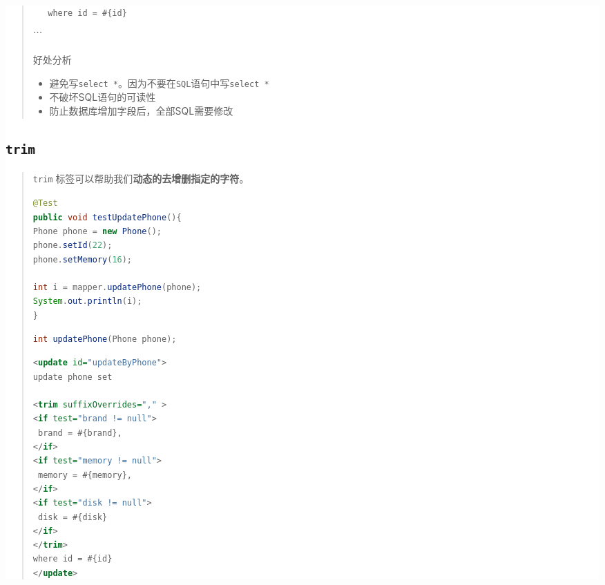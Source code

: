 >        where id = #{id}
>  </select>
> ```
> 
>好处分析
> 
>- 避免写`select *`。因为不要在`SQL`语句中写`select * `
> - 不破坏SQL语句的可读性
> -  防止数据库增加字段后，全部SQL需要修改

## `trim`

>`trim` 标签可以帮助我们**动态的去增删指定的字符**。
>
>```xml
>
>```
>
>```java
>@Test
>public void testUpdatePhone(){
>Phone phone = new Phone();
>phone.setId(22);
>phone.setMemory(16);
>
>int i = mapper.updatePhone(phone);
>System.out.println(i);
>}
>```
>
>````java
>int updatePhone(Phone phone);
>````
>
>````xml
><update id="updateByPhone">
>update phone set
>
><trim suffixOverrides="," >
><if test="brand != null">
>  brand = #{brand},
></if>
><if test="memory != null">
>  memory = #{memory},
></if>
><if test="disk != null">
>  disk = #{disk}
></if>
></trim>
>where id = #{id}
></update>
>````
>
